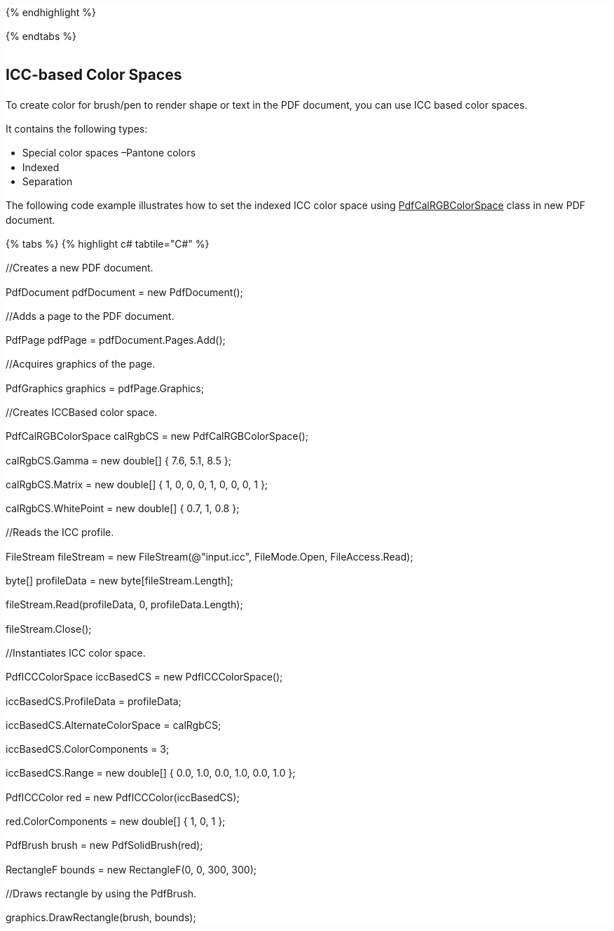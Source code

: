 {% endhighlight %}

{% endtabs %}

## ICC-based Color Spaces

To create color for brush/pen to render shape or text in the PDF document, you can use ICC based color spaces.

It contains the following types:

* Special color spaces –Pantone colors
* Indexed
* Separation

The following code example illustrates how to set the indexed ICC color space using [PdfCalRGBColorSpace](https://help.syncfusion.com/cr/file-formats/Syncfusion.Pdf.ColorSpace.PdfCalRGBColorSpace.html) class in new PDF document.

{% tabs %}
{% highlight c# tabtile="C#" %}


//Creates a new PDF document.

PdfDocument pdfDocument = new PdfDocument();

//Adds a page to the PDF document.

PdfPage pdfPage = pdfDocument.Pages.Add();

//Acquires graphics of the page.

PdfGraphics graphics = pdfPage.Graphics;

//Creates ICCBased color space.

PdfCalRGBColorSpace calRgbCS = new PdfCalRGBColorSpace();

calRgbCS.Gamma = new double[] { 7.6, 5.1, 8.5 };

calRgbCS.Matrix = new double[] { 1, 0, 0, 0, 1, 0, 0, 0, 1 };

calRgbCS.WhitePoint = new double[] { 0.7, 1, 0.8 };

//Reads the ICC profile.

FileStream fileStream = new FileStream(@"input.icc", FileMode.Open, FileAccess.Read);

byte[] profileData = new byte[fileStream.Length];

fileStream.Read(profileData, 0, profileData.Length);

fileStream.Close();

//Instantiates ICC color space.

PdfICCColorSpace iccBasedCS = new PdfICCColorSpace();

iccBasedCS.ProfileData = profileData;

iccBasedCS.AlternateColorSpace = calRgbCS;

iccBasedCS.ColorComponents = 3;

iccBasedCS.Range = new double[] { 0.0, 1.0, 0.0, 1.0, 0.0, 1.0 };

PdfICCColor red = new PdfICCColor(iccBasedCS);

red.ColorComponents = new double[] { 1, 0, 1 };

PdfBrush brush = new PdfSolidBrush(red);

RectangleF bounds = new RectangleF(0, 0, 300, 300);

//Draws rectangle by using the PdfBrush.

graphics.DrawRectangle(brush, bounds);
